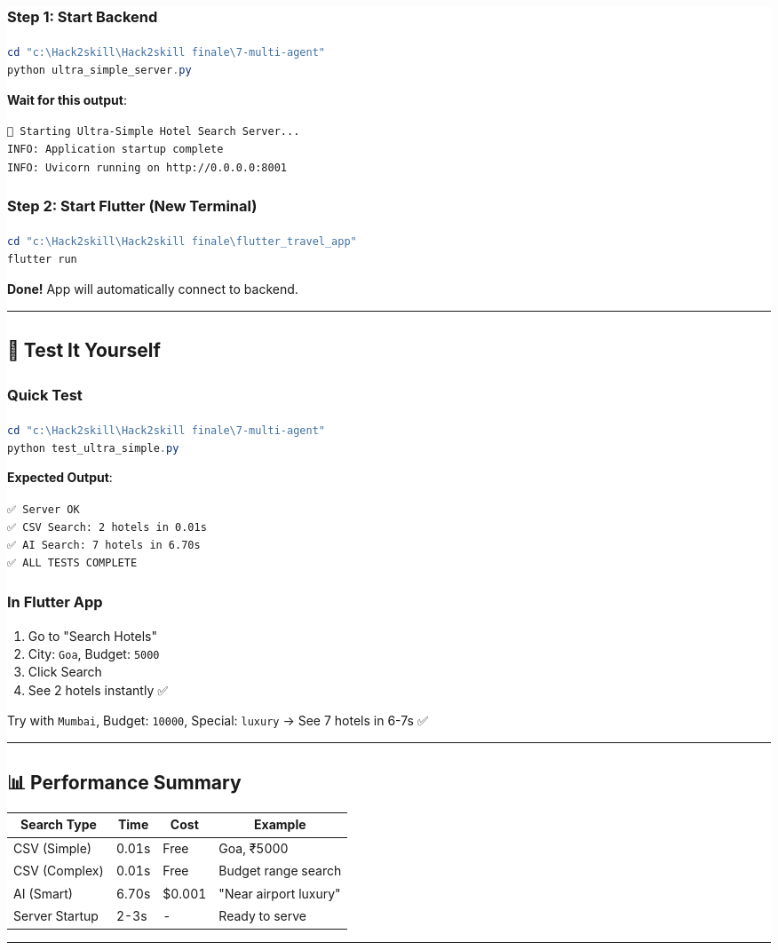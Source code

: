 ### Step 1: Start Backend
```powershell
cd "c:\Hack2skill\Hack2skill finale\7-multi-agent"
python ultra_simple_server.py
```

**Wait for this output**:
```
🚀 Starting Ultra-Simple Hotel Search Server...
INFO: Application startup complete
INFO: Uvicorn running on http://0.0.0.0:8001
```

### Step 2: Start Flutter (New Terminal)
```powershell
cd "c:\Hack2skill\Hack2skill finale\flutter_travel_app"
flutter run
```

**Done!** App will automatically connect to backend.

---

## 🎯 Test It Yourself

### Quick Test
```powershell
cd "c:\Hack2skill\Hack2skill finale\7-multi-agent"
python test_ultra_simple.py
```

**Expected Output**:
```
✅ Server OK
✅ CSV Search: 2 hotels in 0.01s
✅ AI Search: 7 hotels in 6.70s
✅ ALL TESTS COMPLETE
```

### In Flutter App
1. Go to "Search Hotels"
2. City: `Goa`, Budget: `5000`
3. Click Search
4. See 2 hotels instantly ✅

Try with `Mumbai`, Budget: `10000`, Special: `luxury` → See 7 hotels in 6-7s ✅

---

## 📊 Performance Summary

| Search Type | Time | Cost | Example |
|------------|------|------|---------|
| CSV (Simple) | 0.01s | Free | Goa, ₹5000 |
| CSV (Complex) | 0.01s | Free | Budget range search |
| AI (Smart) | 6.70s | $0.001 | "Near airport luxury" |
| Server Startup | 2-3s | - | Ready to serve |

---